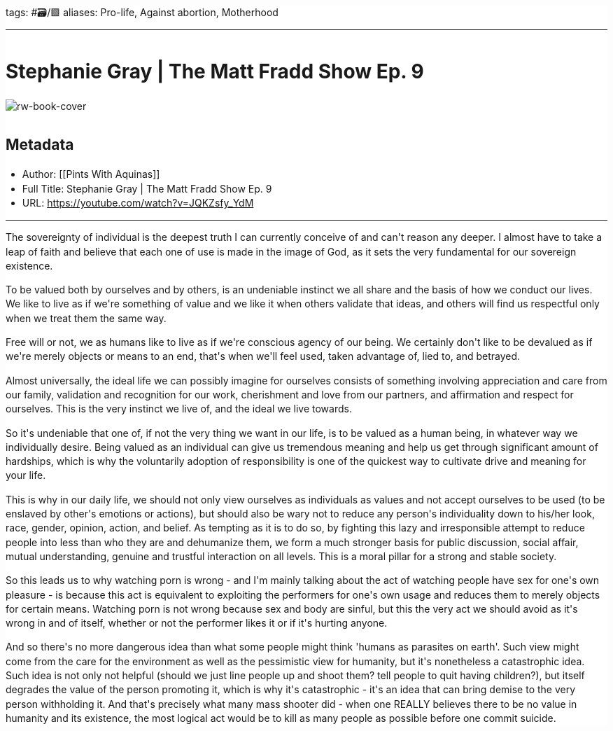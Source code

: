 tags: #🗃/🟩 
aliases: Pro-life, Against abortion, Motherhood

---
# Stephanie Gray | The Matt Fradd Show Ep. 9

![rw-book-cover](https://i.ytimg.com/vi/JQKZsfy_YdM/mqdefault.jpg)

## Metadata
- Author: [[Pints With Aquinas]]
- Full Title: Stephanie Gray | The Matt Fradd Show Ep. 9
- URL: https://youtube.com/watch?v=JQKZsfy_YdM
---

The sovereignty of individual is the deepest truth I can currently conceive of and can't reason any deeper. I almost have to take a leap of faith and believe that each one of use is made in the image of God, as it sets the very fundamental for our sovereign existence.

To be valued both by ourselves and by others, is an undeniable instinct we all share and the basis of how we conduct our lives. We like to live as if we're something of value and we like it when others validate that ideas, and others will find us respectful only when we treat them the same way.

Free will or not, we as humans like to live as if we're conscious agency of our being. We certainly don't like to be devalued as if we're merely objects or means to an end, that's when we'll feel used, taken advantage of, lied to, and betrayed.

Almost universally, the ideal life we can possibly imagine for ourselves consists of something involving appreciation and care from our family, validation and recognition for our work, cherishment and love from our partners, and affirmation and respect for ourselves. This is the very instinct we live of, and the ideal we live towards.

So it's undeniable that one of, if not the very thing we want in our life, is to be valued as a human being, in whatever way we individually desire. Being valued as an individual can give us tremendous meaning and help us get through significant amount of hardships, which is why the voluntarily adoption of responsibility is one of the quickest way to cultivate drive and meaning for your life.

This is why in our daily life, we should not only view ourselves as individuals as values and not accept ourselves to be used (to be enslaved by other's emotions or actions), but should also be wary not to reduce any person's individuality down to his/her look, race, gender, opinion, action, and belief. As tempting as it is to do so, by fighting this lazy and irresponsible attempt to reduce people into less than who they are and dehumanize them, we form a much stronger basis for public discussion, social affair, mutual understanding, genuine and trustful interaction on all levels. This is a moral pillar for a strong and stable society.

So this leads us to why watching porn is wrong - and I'm mainly talking about the act of watching people have sex for one's own pleasure - is because this act is equivalent to exploiting the performers for one's own usage and reduces them to merely objects for certain means. Watching porn is not wrong because sex and body are sinful, but this the very act we should avoid as it's wrong in and of itself, whether or not the performer likes it or if it's hurting anyone.

And so there's no more dangerous idea than what some people might think 'humans as parasites on earth'. Such view might come from the care for the environment as well as the pessimistic view for humanity, but it's nonetheless a catastrophic idea. Such idea is not only not helpful (should we just line people up and shoot them? tell people to quit having children?), but itself degrades the value of the person promoting it, which is why it's catastrophic - it's an idea that can bring demise to the very person withholding it. And that's precisely what many mass shooter did - when one REALLY believes there to be no value in humanity and its existence, the most logical act would be to kill as many people as possible before one commit suicide.
